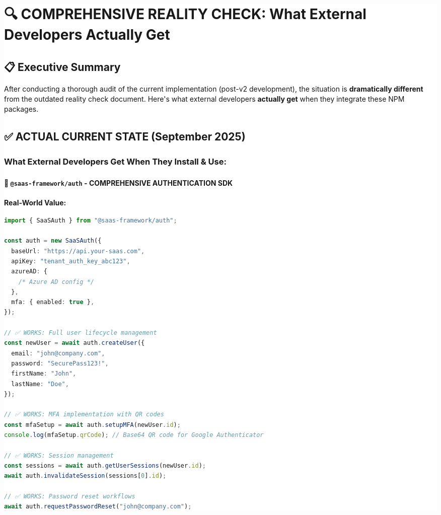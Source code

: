 # 🔍 COMPREHENSIVE REALITY CHECK: What External Developers Actually Get

## 📋 Executive Summary

After conducting a thorough audit of the current implementation (post-v2
development), the situation is **dramatically different** from the outdated
reality check document. Here's what external developers **actually get** when
they integrate these NPM packages.

## ✅ ACTUAL CURRENT STATE (September 2025)

### What External Developers Get When They Install & Use:

#### 🔐 `@saas-framework/auth` - **COMPREHENSIVE AUTHENTICATION SDK**

**Real-World Value:**

```typescript
import { SaaSAuth } from "@saas-framework/auth";

const auth = new SaaSAuth({
  baseUrl: "https://api.your-saas.com",
  apiKey: "tenant_auth_key_abc123",
  azureAD: {
    /* Azure AD config */
  },
  mfa: { enabled: true },
});

// ✅ WORKS: Full user lifecycle management
const newUser = await auth.createUser({
  email: "john@company.com",
  password: "SecurePass123!",
  firstName: "John",
  lastName: "Doe",
});

// ✅ WORKS: MFA implementation with QR codes
const mfaSetup = await auth.setupMFA(newUser.id);
console.log(mfaSetup.qrCode); // Base64 QR code for Google Authenticator

// ✅ WORKS: Session management
const sessions = await auth.getUserSessions(newUser.id);
await auth.invalidateSession(sessions[0].id);

// ✅ WORKS: Password reset workflows
await auth.requestPasswordReset("john@company.com");
```
